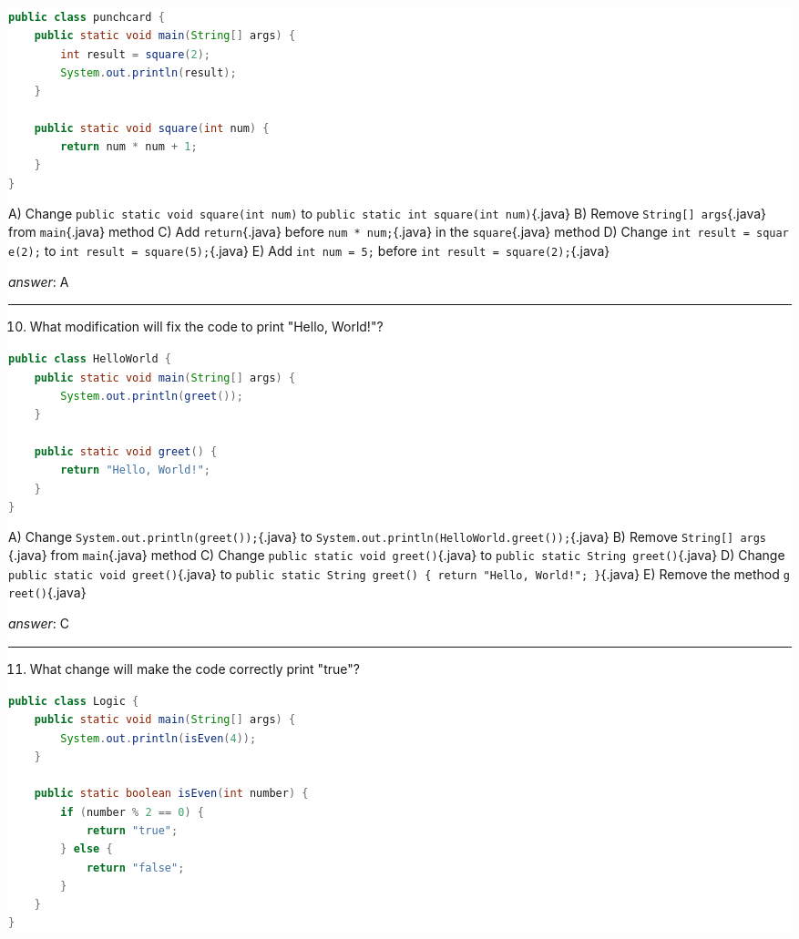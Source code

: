 ```java
public class punchcard {
    public static void main(String[] args) {
        int result = square(2);
        System.out.println(result);
    }

    public static void square(int num) {
        return num * num + 1;
    }
}
```

A) Change `public static void square(int num)` to `public static int square(int num)`{.java}
B) Remove `String[] args`{.java} from `main`{.java} method
C) Add `return`{.java} before `num * num;`{.java} in the `square`{.java} method
D) Change `int result = square(2);` to `int result = square(5);`{.java}
E) Add `int num = 5;` before `int result = square(2);`{.java}

_answer_: A

---

10. What modification will fix the code to print "Hello, World!"?

```java
public class HelloWorld {
    public static void main(String[] args) {
        System.out.println(greet());
    }

    public static void greet() {
        return "Hello, World!";
    }
}
```

A) Change `System.out.println(greet());`{.java} to `System.out.println(HelloWorld.greet());`{.java}
B) Remove `String[] args`{.java} from `main`{.java} method
C) Change `public static void greet()`{.java} to `public static String greet()`{.java}
D) Change `public static void greet()`{.java} to `public static String greet() { return "Hello, World!"; }`{.java}
E) Remove the method `greet()`{.java}

_answer_: C

---

11. What change will make the code correctly print "true"?

```java
public class Logic {
    public static void main(String[] args) {
        System.out.println(isEven(4));
    }

    public static boolean isEven(int number) {
        if (number % 2 == 0) {
            return "true";
        } else {
            return "false";
        }
    }
}
```
